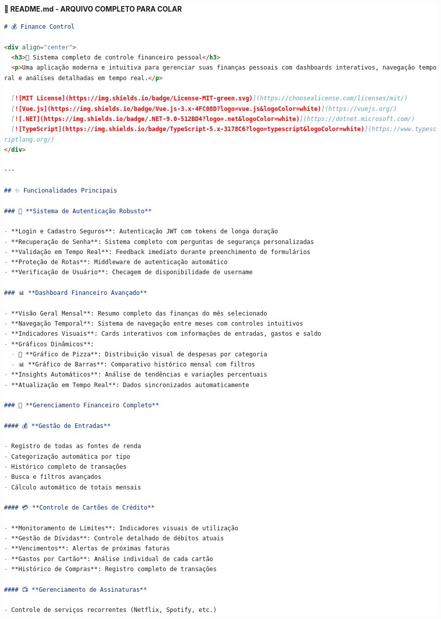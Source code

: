 **📁 README.md - ARQUIVO COMPLETO PARA COLAR**

```markdown
# 💰 Finance Control

<div align="center">
  <h3>🏦 Sistema completo de controle financeiro pessoal</h3>
  <p>Uma aplicação moderna e intuitiva para gerenciar suas finanças pessoais com dashboards interativos, navegação temporal e análises detalhadas em tempo real.</p>
  
  [![MIT License](https://img.shields.io/badge/License-MIT-green.svg)](https://choosealicense.com/licenses/mit/)
  [![Vue.js](https://img.shields.io/badge/Vue.js-3.x-4FC08D?logo=vue.js&logoColor=white)](https://vuejs.org/)
  [![.NET](https://img.shields.io/badge/.NET-9.0-512BD4?logo=.net&logoColor=white)](https://dotnet.microsoft.com/)
  [![TypeScript](https://img.shields.io/badge/TypeScript-5.x-3178C6?logo=typescript&logoColor=white)](https://www.typescriptlang.org/)
</div>

---

## ✨ Funcionalidades Principais

### 🔐 **Sistema de Autenticação Robusto**

- **Login e Cadastro Seguros**: Autenticação JWT com tokens de longa duração
- **Recuperação de Senha**: Sistema completo com perguntas de segurança personalizadas
- **Validação em Tempo Real**: Feedback imediato durante preenchimento de formulários
- **Proteção de Rotas**: Middleware de autenticação automático
- **Verificação de Usuário**: Checagem de disponibilidade de username

### 📊 **Dashboard Financeiro Avançado**

- **Visão Geral Mensal**: Resumo completo das finanças do mês selecionado
- **Navegação Temporal**: Sistema de navegação entre meses com controles intuitivos
- **Indicadores Visuais**: Cards interativos com informações de entradas, gastos e saldo
- **Gráficos Dinâmicos**:
  - 🥧 **Gráfico de Pizza**: Distribuição visual de despesas por categoria
  - 📊 **Gráfico de Barras**: Comparativo histórico mensal com filtros
- **Insights Automáticos**: Análise de tendências e variações percentuais
- **Atualização em Tempo Real**: Dados sincronizados automaticamente

### 💼 **Gerenciamento Financeiro Completo**

#### 💰 **Gestão de Entradas**

- Registro de todas as fontes de renda
- Categorização automática por tipo
- Histórico completo de transações
- Busca e filtros avançados
- Cálculo automático de totais mensais

#### 💳 **Controle de Cartões de Crédito**

- **Monitoramento de Limites**: Indicadores visuais de utilização
- **Gestão de Dívidas**: Controle detalhado de débitos atuais
- **Vencimentos**: Alertas de próximas faturas
- **Gastos por Cartão**: Análise individual de cada cartão
- **Histórico de Compras**: Registro completo de transações

#### 📺 **Gerenciamento de Assinaturas**

- Controle de serviços recorrentes (Netflix, Spotify, etc.)
```